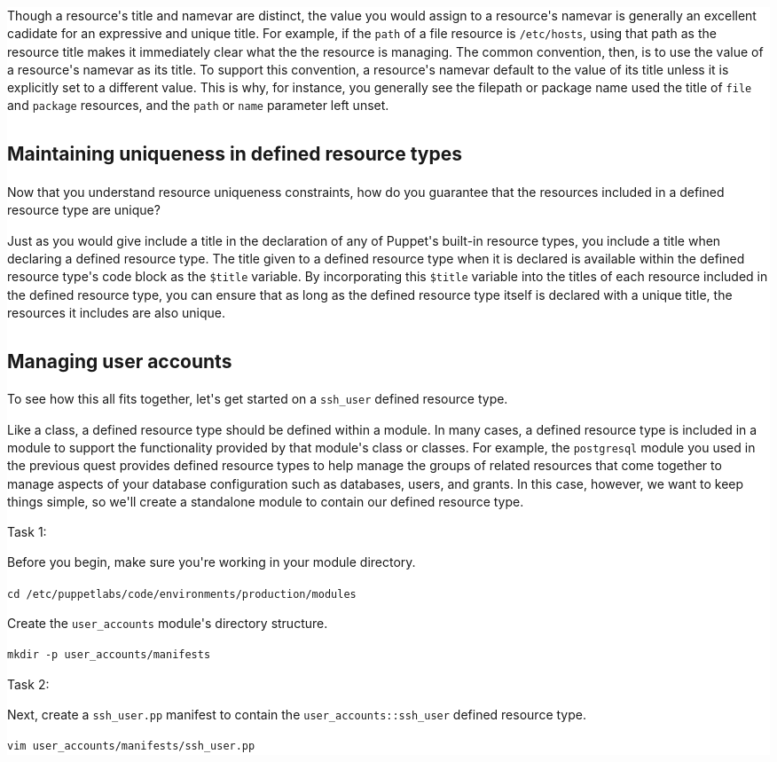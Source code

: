 Though a resource's title and namevar are distinct, the value you would assign
to a resource's namevar is generally an excellent cadidate for an expressive
and unique title. For example, if the `path` of a file resource is
`/etc/hosts`, using that path as the resource title makes it immediately clear
what the the resource is managing. The common convention, then, is to use the
value of a resource's namevar as its title. To support this convention, a
resource's namevar default to the value of its title unless it is explicitly
set to a different value. This is why, for instance, you generally see the
filepath or package name used the title of `file` and `package` resources, and
the `path` or `name` parameter left unset.

## Maintaining uniqueness in defined resource types

Now that you understand resource uniqueness constraints, how do you guarantee
that the resources included in a defined resource type are unique?

Just as you would give include a title in the declaration of any of Puppet's
built-in resource types, you include a title when declaring a defined resource
type. The title given to a defined resource type when it is declared is
available within the defined resource type's code block as the `$title`
variable. By incorporating this `$title` variable into the titles of each
resource included in the defined resource type, you can ensure that as long as
the defined resource type itself is declared with a unique title, the resources
it includes are also unique.

## Managing user accounts

To see how this all fits together, let's get started on a `ssh_user` defined
resource type.

Like a class, a defined resource type should be defined within a module. In
many cases, a defined resource type is included in a module to support the
functionality provided by that module's class or classes. For example, the
`postgresql` module you used in the previous quest provides defined resource
types to help manage the groups of related resources that come together to
manage aspects of your database configuration such as databases, users, and
grants. In this case, however, we want to keep things simple, so we'll create a
standalone module to contain our defined resource type.

<div class = "lvm-task-number"><p>Task 1:</p></div>

Before you begin, make sure you're working in your module directory.

    cd /etc/puppetlabs/code/environments/production/modules

Create the `user_accounts` module's directory structure.

    mkdir -p user_accounts/manifests

<div class = "lvm-task-number"><p>Task 2:</p></div>

Next, create a `ssh_user.pp` manifest to contain the `user_accounts::ssh_user`
defined resource type.

    vim user_accounts/manifests/ssh_user.pp
